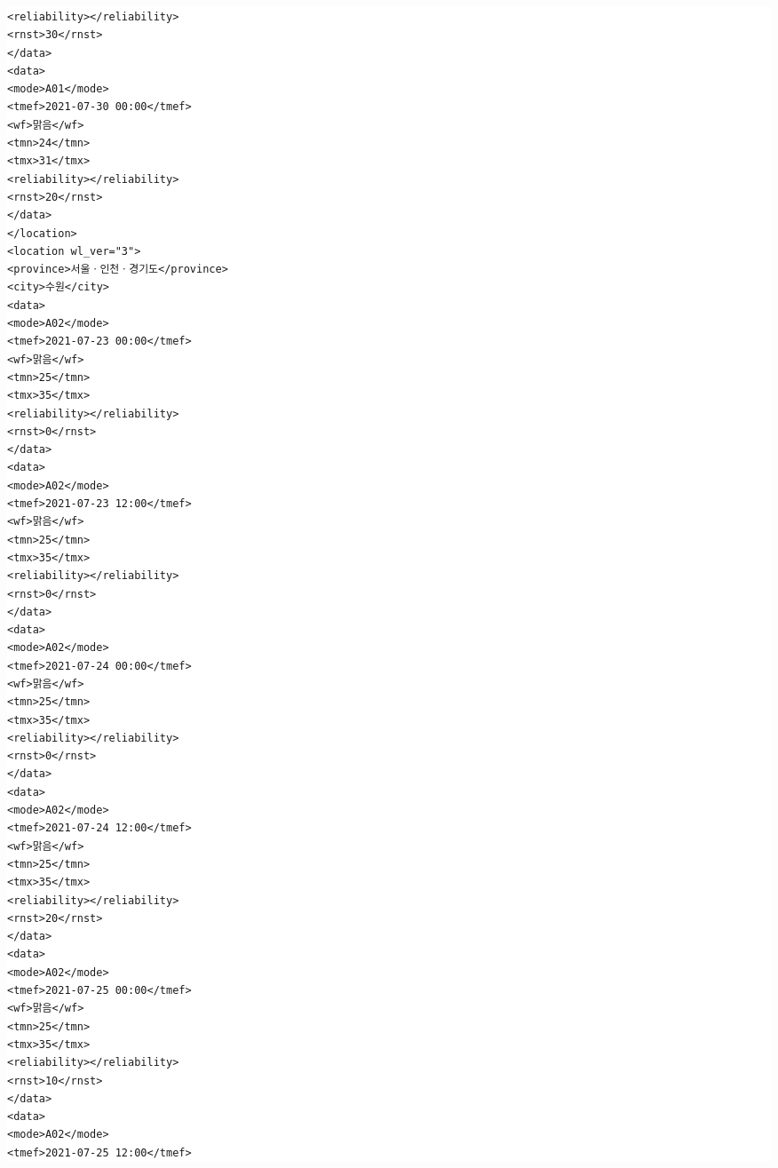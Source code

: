     <reliability></reliability>
    <rnst>30</rnst>
    </data>
    <data>
    <mode>A01</mode>
    <tmef>2021-07-30 00:00</tmef>
    <wf>맑음</wf>
    <tmn>24</tmn>
    <tmx>31</tmx>
    <reliability></reliability>
    <rnst>20</rnst>
    </data>
    </location>
    <location wl_ver="3">
    <province>서울ㆍ인천ㆍ경기도</province>
    <city>수원</city>
    <data>
    <mode>A02</mode>
    <tmef>2021-07-23 00:00</tmef>
    <wf>맑음</wf>
    <tmn>25</tmn>
    <tmx>35</tmx>
    <reliability></reliability>
    <rnst>0</rnst>
    </data>
    <data>
    <mode>A02</mode>
    <tmef>2021-07-23 12:00</tmef>
    <wf>맑음</wf>
    <tmn>25</tmn>
    <tmx>35</tmx>
    <reliability></reliability>
    <rnst>0</rnst>
    </data>
    <data>
    <mode>A02</mode>
    <tmef>2021-07-24 00:00</tmef>
    <wf>맑음</wf>
    <tmn>25</tmn>
    <tmx>35</tmx>
    <reliability></reliability>
    <rnst>0</rnst>
    </data>
    <data>
    <mode>A02</mode>
    <tmef>2021-07-24 12:00</tmef>
    <wf>맑음</wf>
    <tmn>25</tmn>
    <tmx>35</tmx>
    <reliability></reliability>
    <rnst>20</rnst>
    </data>
    <data>
    <mode>A02</mode>
    <tmef>2021-07-25 00:00</tmef>
    <wf>맑음</wf>
    <tmn>25</tmn>
    <tmx>35</tmx>
    <reliability></reliability>
    <rnst>10</rnst>
    </data>
    <data>
    <mode>A02</mode>
    <tmef>2021-07-25 12:00</tmef>